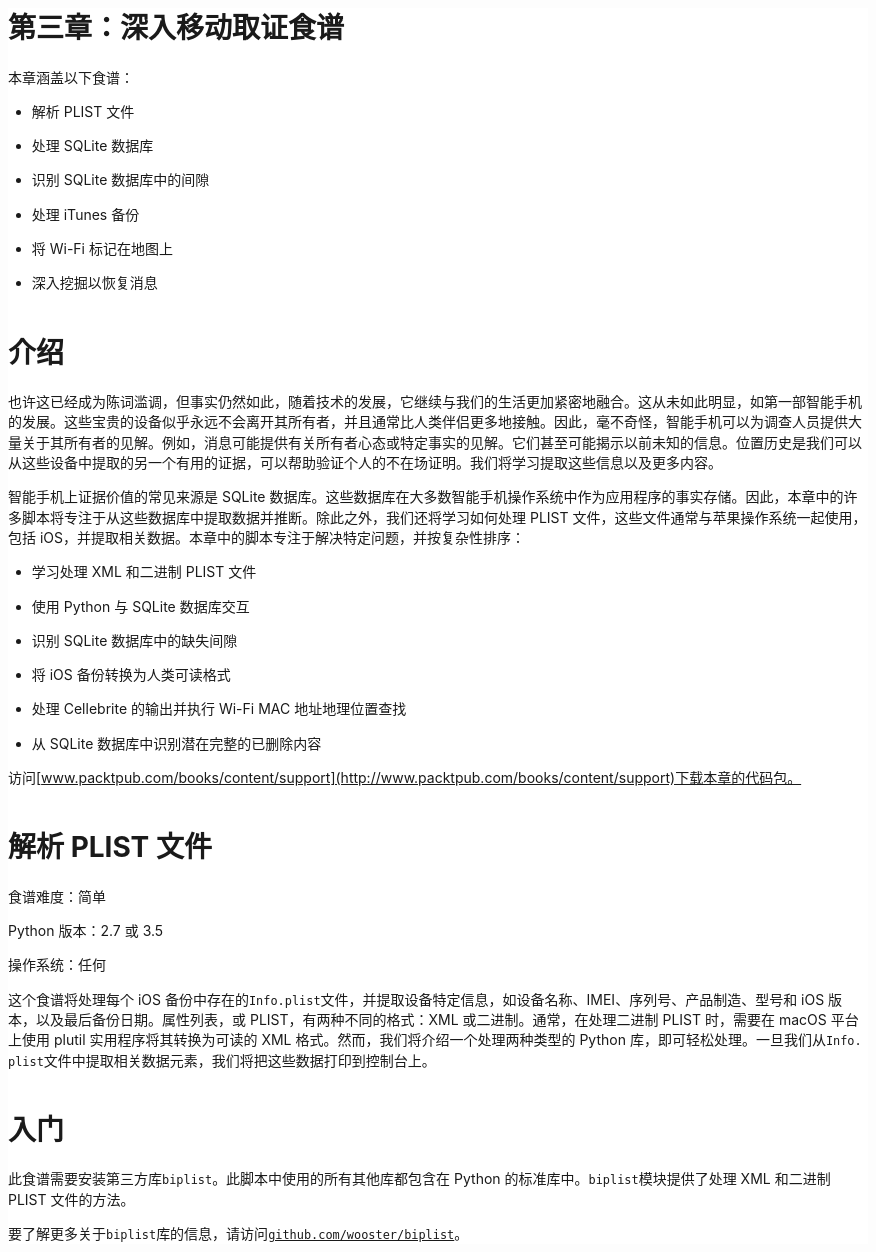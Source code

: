 # 第三章：深入移动取证食谱

本章涵盖以下食谱：

+   解析 PLIST 文件

+   处理 SQLite 数据库

+   识别 SQLite 数据库中的间隙

+   处理 iTunes 备份

+   将 Wi-Fi 标记在地图上

+   深入挖掘以恢复消息

# 介绍

也许这已经成为陈词滥调，但事实仍然如此，随着技术的发展，它继续与我们的生活更加紧密地融合。这从未如此明显，如第一部智能手机的发展。这些宝贵的设备似乎永远不会离开其所有者，并且通常比人类伴侣更多地接触。因此，毫不奇怪，智能手机可以为调查人员提供大量关于其所有者的见解。例如，消息可能提供有关所有者心态或特定事实的见解。它们甚至可能揭示以前未知的信息。位置历史是我们可以从这些设备中提取的另一个有用的证据，可以帮助验证个人的不在场证明。我们将学习提取这些信息以及更多内容。

智能手机上证据价值的常见来源是 SQLite 数据库。这些数据库在大多数智能手机操作系统中作为应用程序的事实存储。因此，本章中的许多脚本将专注于从这些数据库中提取数据并推断。除此之外，我们还将学习如何处理 PLIST 文件，这些文件通常与苹果操作系统一起使用，包括 iOS，并提取相关数据。本章中的脚本专注于解决特定问题，并按复杂性排序：

+   学习处理 XML 和二进制 PLIST 文件

+   使用 Python 与 SQLite 数据库交互

+   识别 SQLite 数据库中的缺失间隙

+   将 iOS 备份转换为人类可读格式

+   处理 Cellebrite 的输出并执行 Wi-Fi MAC 地址地理位置查找

+   从 SQLite 数据库中识别潜在完整的已删除内容

访问[www.packtpub.com/books/content/support](http://www.packtpub.com/books/content/support)下载本章的代码包。

# 解析 PLIST 文件

食谱难度：简单

Python 版本：2.7 或 3.5

操作系统：任何

这个食谱将处理每个 iOS 备份中存在的`Info.plist`文件，并提取设备特定信息，如设备名称、IMEI、序列号、产品制造、型号和 iOS 版本，以及最后备份日期。属性列表，或 PLIST，有两种不同的格式：XML 或二进制。通常，在处理二进制 PLIST 时，需要在 macOS 平台上使用 plutil 实用程序将其转换为可读的 XML 格式。然而，我们将介绍一个处理两种类型的 Python 库，即可轻松处理。一旦我们从`Info.plist`文件中提取相关数据元素，我们将把这些数据打印到控制台上。

# 入门

此食谱需要安装第三方库`biplist`。此脚本中使用的所有其他库都包含在 Python 的标准库中。`biplist`模块提供了处理 XML 和二进制 PLIST 文件的方法。

要了解更多关于`biplist`库的信息，请访问[`github.com/wooster/biplist`](https://github.com/wooster/biplist)。
